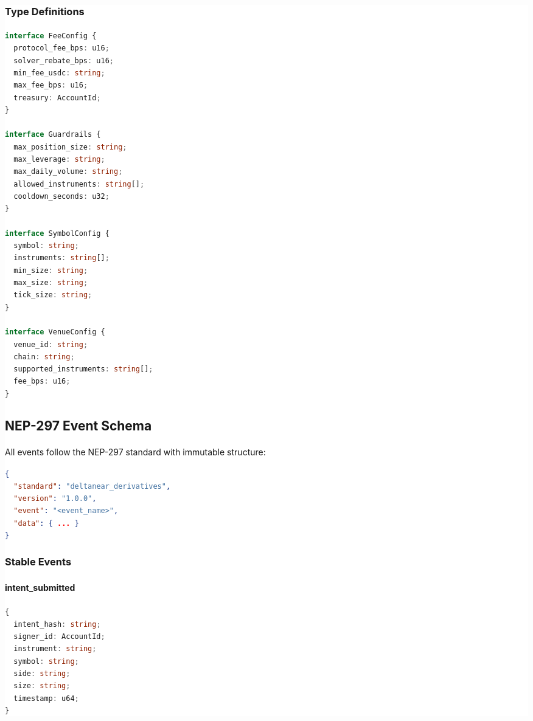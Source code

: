 ### Type Definitions

```typescript
interface FeeConfig {
  protocol_fee_bps: u16;
  solver_rebate_bps: u16;
  min_fee_usdc: string;
  max_fee_bps: u16;
  treasury: AccountId;
}

interface Guardrails {
  max_position_size: string;
  max_leverage: string;
  max_daily_volume: string;
  allowed_instruments: string[];
  cooldown_seconds: u32;
}

interface SymbolConfig {
  symbol: string;
  instruments: string[];
  min_size: string;
  max_size: string;
  tick_size: string;
}

interface VenueConfig {
  venue_id: string;
  chain: string;
  supported_instruments: string[];
  fee_bps: u16;
}
```

## NEP-297 Event Schema

All events follow the NEP-297 standard with immutable structure:

```json
{
  "standard": "deltanear_derivatives",
  "version": "1.0.0",
  "event": "<event_name>",
  "data": { ... }
}
```

### Stable Events

#### intent_submitted
```typescript
{
  intent_hash: string;
  signer_id: AccountId;
  instrument: string;
  symbol: string;
  side: string;
  size: string;
  timestamp: u64;
}
```
